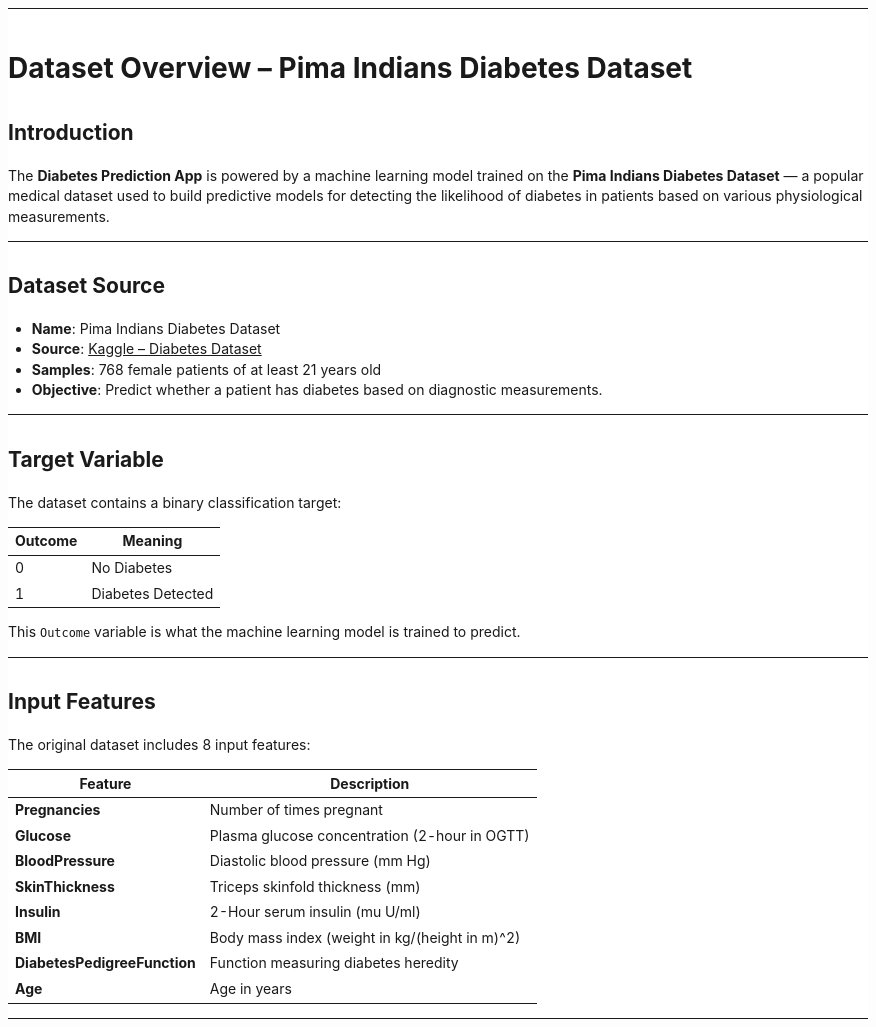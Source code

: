 
---

# Dataset Overview – Pima Indians Diabetes Dataset

## Introduction

The **Diabetes Prediction App** is powered by a machine learning model trained on the **Pima Indians Diabetes Dataset** — a popular medical dataset used to build predictive models for detecting the likelihood of diabetes in patients based on various physiological measurements.

---

## Dataset Source

* **Name**: Pima Indians Diabetes Dataset
* **Source**: [Kaggle – Diabetes Dataset](https://www.kaggle.com/datasets/uciml/pima-indians-diabetes-database)
* **Samples**: 768 female patients of at least 21 years old
* **Objective**: Predict whether a patient has diabetes based on diagnostic measurements.

---

## Target Variable

The dataset contains a binary classification target:

| Outcome | Meaning           |
| ------- | ----------------- |
| 0       | No Diabetes       |
| 1       | Diabetes Detected |

This `Outcome` variable is what the machine learning model is trained to predict.

---

## Input Features

The original dataset includes 8 input features:

| Feature                      | Description                                    |
| ---------------------------- | ---------------------------------------------- |
| **Pregnancies**              | Number of times pregnant                       |
| **Glucose**                  | Plasma glucose concentration (2-hour in OGTT)  |
| **BloodPressure**            | Diastolic blood pressure (mm Hg)               |
| **SkinThickness**            | Triceps skinfold thickness (mm)                |
| **Insulin**                  | 2-Hour serum insulin (mu U/ml)                 |
| **BMI**                      | Body mass index (weight in kg/(height in m)^2) |
| **DiabetesPedigreeFunction** | Function measuring diabetes heredity           |
| **Age**                      | Age in years                                   |

---